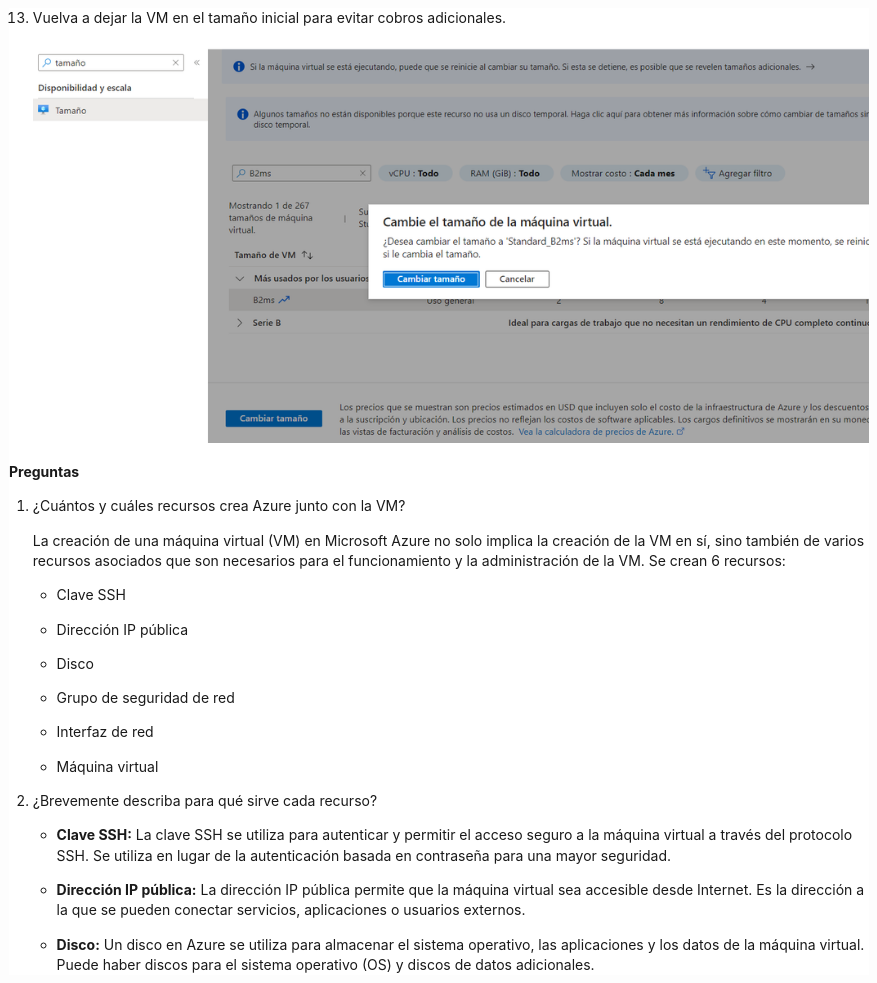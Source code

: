 13. Vuelva a dejar la VM en el tamaño inicial para evitar cobros adicionales.

    ![](images/solucion/B2ms.png)

**Preguntas**

1. ¿Cuántos y cuáles recursos crea Azure junto con la VM?

    La creación de una máquina virtual (VM) en Microsoft Azure no solo implica la creación de la VM en sí, sino también de varios recursos asociados que son necesarios para el funcionamiento y la administración de la VM. Se crean 6 recursos:

    * Clave SSH

    * Dirección IP pública
    
    * Disco
    
    * Grupo de seguridad de red
    
    * Interfaz de red
    
    * Máquina virtual

2. ¿Brevemente describa para qué sirve cada recurso?
    
    * **Clave SSH:** La clave SSH se utiliza para autenticar y permitir el acceso seguro a la máquina virtual a través del protocolo SSH. Se utiliza en lugar de la autenticación basada en contraseña para una mayor seguridad.

    * **Dirección IP pública:** La dirección IP pública permite que la máquina virtual sea accesible desde Internet. Es la dirección a la que se pueden conectar servicios, aplicaciones o usuarios externos.
    
    * **Disco:** Un disco en Azure se utiliza para almacenar el sistema operativo, las aplicaciones y los datos de la máquina virtual. Puede haber discos para el sistema operativo (OS) y discos de datos adicionales.
